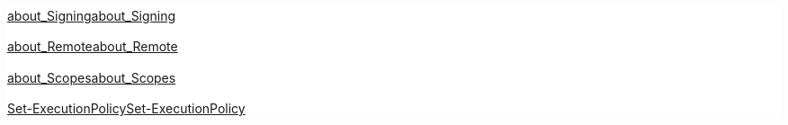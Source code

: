 [<span data-ttu-id="3f172-233">about_Signing</span><span class="sxs-lookup"><span data-stu-id="3f172-233">about_Signing</span></span>](about_Signing.md)

[<span data-ttu-id="3f172-234">about_Remote</span><span class="sxs-lookup"><span data-stu-id="3f172-234">about_Remote</span></span>](about_Remote.md)

[<span data-ttu-id="3f172-235">about_Scopes</span><span class="sxs-lookup"><span data-stu-id="3f172-235">about_Scopes</span></span>](about_Scopes.md)

[<span data-ttu-id="3f172-236">Set-ExecutionPolicy</span><span class="sxs-lookup"><span data-stu-id="3f172-236">Set-ExecutionPolicy</span></span>](xref:Microsoft.PowerShell.Security.Set-ExecutionPolicy)
